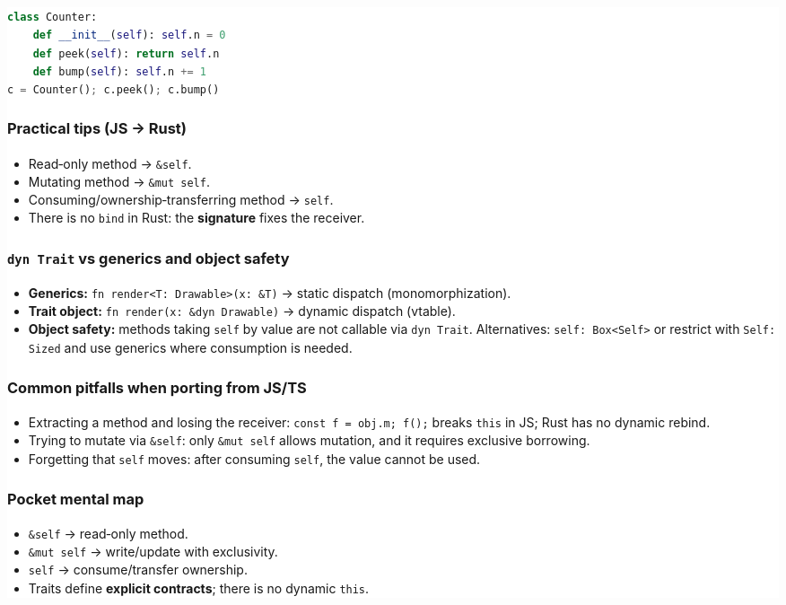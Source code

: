 ```py
class Counter:
    def __init__(self): self.n = 0
    def peek(self): return self.n
    def bump(self): self.n += 1
c = Counter(); c.peek(); c.bump()
```

### Practical tips (JS → Rust)

* Read‑only method → `&self`.
* Mutating method → `&mut self`.
* Consuming/ownership‑transferring method → `self`.
* There is no `bind` in Rust: the **signature** fixes the receiver.

### `dyn Trait` vs generics and object safety

* **Generics:** `fn render<T: Drawable>(x: &T)` → static dispatch (monomorphization).
* **Trait object:** `fn render(x: &dyn Drawable)` → dynamic dispatch (vtable).
* **Object safety:** methods taking `self` by value are not callable via `dyn Trait`. Alternatives: `self: Box<Self>` or restrict with `Self: Sized` and use generics where consumption is needed.

### Common pitfalls when porting from JS/TS

* Extracting a method and losing the receiver: `const f = obj.m; f();` breaks `this` in JS; Rust has no dynamic rebind.
* Trying to mutate via `&self`: only `&mut self` allows mutation, and it requires exclusive borrowing.
* Forgetting that `self` moves: after consuming `self`, the value cannot be used.

### Pocket mental map

* `&self` → read‑only method.
* `&mut self` → write/update with exclusivity.
* `self` → consume/transfer ownership.
* Traits define **explicit contracts**; there is no dynamic `this`.


